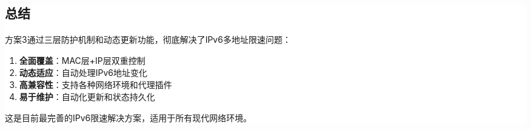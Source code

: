 ## 总结

方案3通过三层防护机制和动态更新功能，彻底解决了IPv6多地址限速问题：

1. **全面覆盖**：MAC层+IP层双重控制
2. **动态适应**：自动处理IPv6地址变化
3. **高兼容性**：支持各种网络环境和代理插件
4. **易于维护**：自动化更新和状态持久化

这是目前最完善的IPv6限速解决方案，适用于所有现代网络环境。